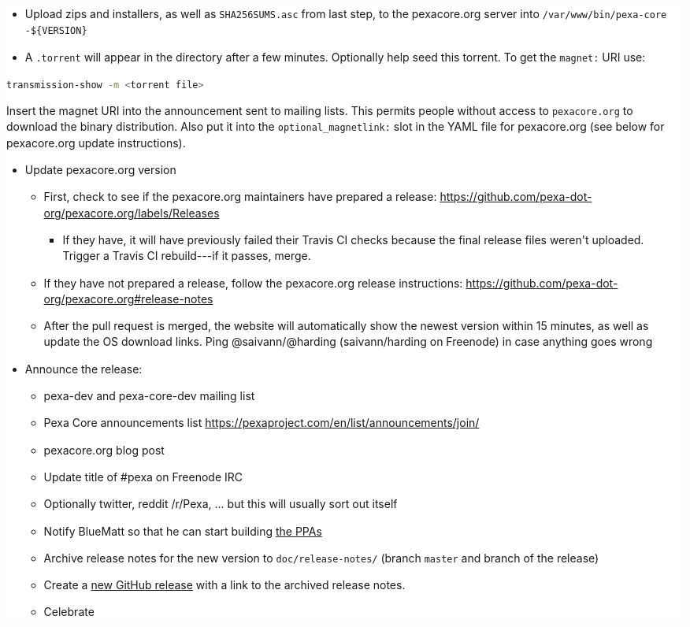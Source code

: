 - Upload zips and installers, as well as `SHA256SUMS.asc` from last step, to the pexacore.org server
  into `/var/www/bin/pexa-core-${VERSION}`

- A `.torrent` will appear in the directory after a few minutes. Optionally help seed this torrent. To get the `magnet:` URI use:
```bash
transmission-show -m <torrent file>
```
Insert the magnet URI into the announcement sent to mailing lists. This permits
people without access to `pexacore.org` to download the binary distribution.
Also put it into the `optional_magnetlink:` slot in the YAML file for
pexacore.org (see below for pexacore.org update instructions).

- Update pexacore.org version

  - First, check to see if the pexacore.org maintainers have prepared a
    release: https://github.com/pexa-dot-org/pexacore.org/labels/Releases

      - If they have, it will have previously failed their Travis CI
        checks because the final release files weren't uploaded.
        Trigger a Travis CI rebuild---if it passes, merge.

  - If they have not prepared a release, follow the pexacore.org release
    instructions: https://github.com/pexa-dot-org/pexacore.org#release-notes

  - After the pull request is merged, the website will automatically show the newest version within 15 minutes, as well
    as update the OS download links. Ping @saivann/@harding (saivann/harding on Freenode) in case anything goes wrong

- Announce the release:

  - pexa-dev and pexa-core-dev mailing list

  - Pexa Core announcements list https://pexaproject.com/en/list/announcements/join/

  - pexacore.org blog post

  - Update title of #pexa on Freenode IRC

  - Optionally twitter, reddit /r/Pexa, ... but this will usually sort out itself

  - Notify BlueMatt so that he can start building [the PPAs](https://launchpad.net/~pexa/+archive/ubuntu/pexa)

  - Archive release notes for the new version to `doc/release-notes/` (branch `master` and branch of the release)

  - Create a [new GitHub release](https://github.com/pexacoin/core/releases/new) with a link to the archived release notes.

  - Celebrate
